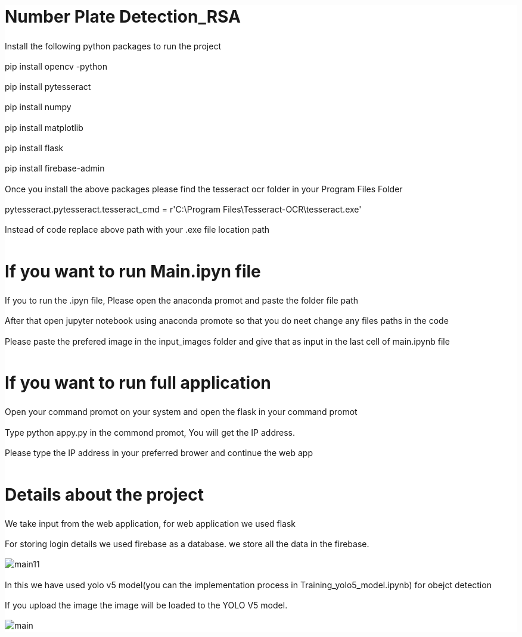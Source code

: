 # Number Plate Detection_RSA

Install the following python packages to run the project

pip install opencv -python

pip install pytesseract

pip install numpy

pip install matplotlib

pip install flask

pip install firebase-admin

Once you install the above packages please find the tesseract ocr folder in your Program Files Folder

pytesseract.pytesseract.tesseract_cmd = r'C:\Program Files\Tesseract-OCR\tesseract.exe'  

Instead of code replace above path with your .exe file location path

# If you want to run Main.ipyn file

If you to run the .ipyn file, Please open the anaconda promot and paste the folder file path 

After that open  jupyter notebook using anaconda promote so that you do neet change any files paths in the code

Please paste the prefered image in the input_images folder and give that as input in the last cell of  main.ipynb file

# If you want to run full application

Open your command promot on your system and open the flask in your command promot

Type python appy.py in the commond promot, You will get the IP address. 

Please type the IP address in your preferred brower and continue the web app

# Details about the project

We take input from the web application, for web application we used flask

For storing login details we used firebase as a database. we store all the data in the firebase.

 <img width="551" alt="main11" src="https://user-images.githubusercontent.com/110091047/204408101-5e229e87-eacb-4586-b3ea-90634b52f723.png">
 
In this we have used yolo v5 model(you can the implementation process in Training_yolo5_model.ipynb) for obejct detection
 
If you upload the image the image will be loaded to the YOLO V5 model.

<img width="945" alt="main" src="https://user-images.githubusercontent.com/110091047/204408300-560e39bf-bee0-4685-b727-55207aa880b6.png">

